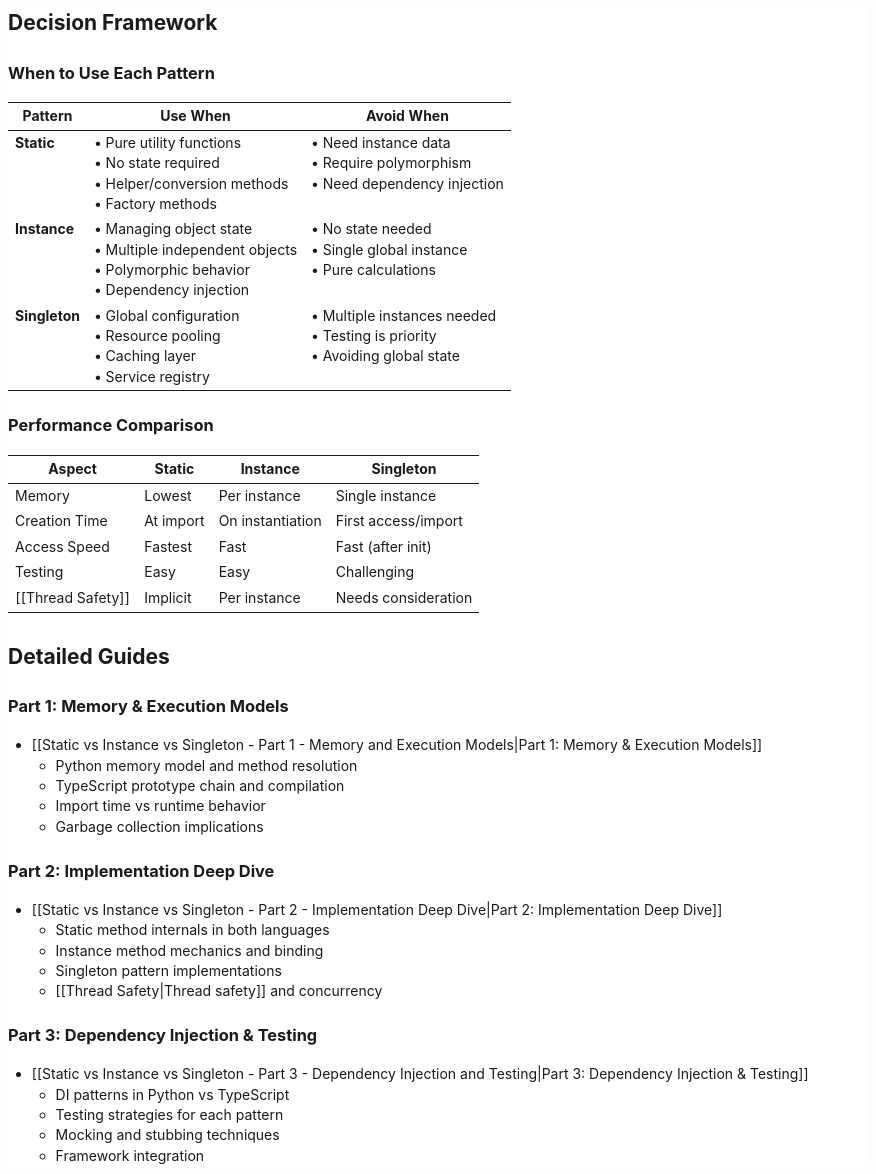 ## Decision Framework

### When to Use Each Pattern

| Pattern | Use When | Avoid When |
|---------|----------|------------|
| **Static** | • Pure utility functions<br>• No state required<br>• Helper/conversion methods<br>• Factory methods | • Need instance data<br>• Require polymorphism<br>• Need dependency injection |
| **Instance** | • Managing object state<br>• Multiple independent objects<br>• Polymorphic behavior<br>• Dependency injection | • No state needed<br>• Single global instance<br>• Pure calculations |
| **Singleton** | • Global configuration<br>• Resource pooling<br>• Caching layer<br>• Service registry | • Multiple instances needed<br>• Testing is priority<br>• Avoiding global state |

### Performance Comparison

| Aspect | Static | Instance | Singleton |
|--------|--------|----------|-----------|
| Memory | Lowest | Per instance | Single instance |
| Creation Time | At import | On instantiation | First access/import |
| Access Speed | Fastest | Fast | Fast (after init) |
| Testing | Easy | Easy | Challenging |
| [[Thread Safety]] | Implicit | Per instance | Needs consideration |

## Detailed Guides

### Part 1: Memory & Execution Models
- [[Static vs Instance vs Singleton - Part 1 - Memory and Execution Models|Part 1: Memory & Execution Models]]
  - Python memory model and method resolution
  - TypeScript prototype chain and compilation
  - Import time vs runtime behavior
  - Garbage collection implications

### Part 2: Implementation Deep Dive
- [[Static vs Instance vs Singleton - Part 2 - Implementation Deep Dive|Part 2: Implementation Deep Dive]]
  - Static method internals in both languages
  - Instance method mechanics and binding
  - Singleton pattern implementations
  - [[Thread Safety|Thread safety]] and concurrency

### Part 3: Dependency Injection & Testing
- [[Static vs Instance vs Singleton - Part 3 - Dependency Injection and Testing|Part 3: Dependency Injection & Testing]]
  - DI patterns in Python vs TypeScript
  - Testing strategies for each pattern
  - Mocking and stubbing techniques
  - Framework integration
